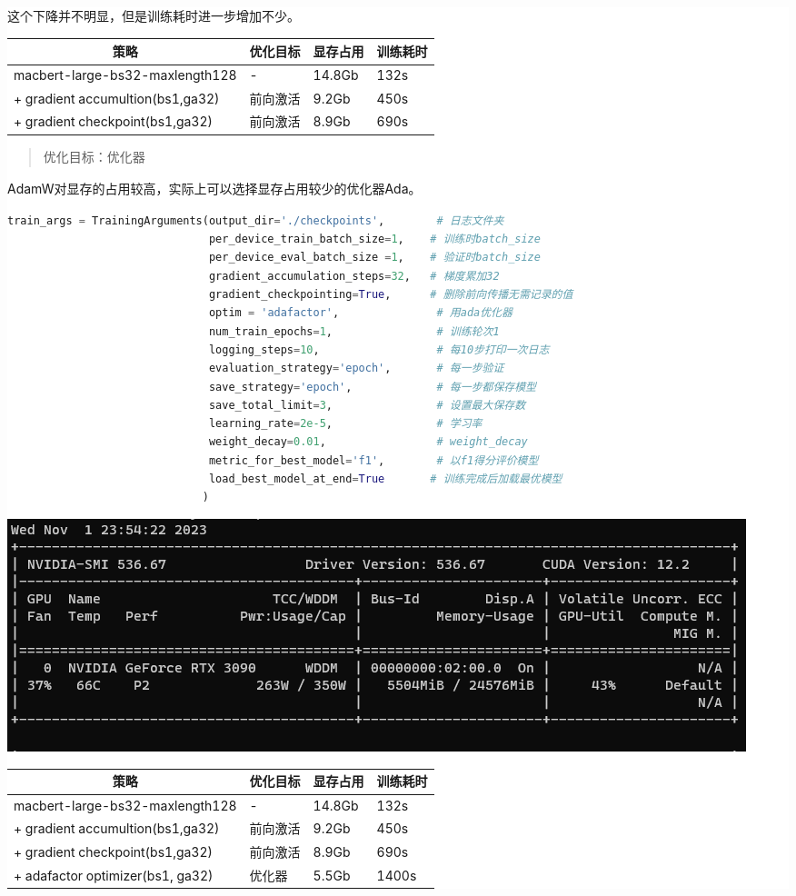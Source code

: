 这个下降并不明显，但是训练耗时进一步增加不少。

| 策略                               | 优化目标 | 显存占用   | 训练耗时 |
|----------------------------------|------|--------|------|
| macbert-large-bs32-maxlength128  | -    | 14.8Gb | 132s |
| + gradient accumultion(bs1,ga32) | 前向激活    | 9.2Gb  | 450s |
| + gradient checkpoint(bs1,ga32)  | 前向激活    | 8.9Gb  | 690s |

> 优化目标：优化器

AdamW对显存的占用较高，实际上可以选择显存占用较少的优化器Ada。

```python
train_args = TrainingArguments(output_dir='./checkpoints',        # 日志文件夹
                               per_device_train_batch_size=1,    # 训练时batch_size
                               per_device_eval_batch_size =1,    # 验证时batch_size
                               gradient_accumulation_steps=32,   # 梯度累加32
                               gradient_checkpointing=True,      # 删除前向传播无需记录的值
                               optim = 'adafactor',               # 用ada优化器
                               num_train_epochs=1,                # 训练轮次1
                               logging_steps=10,                  # 每10步打印一次日志
                               evaluation_strategy='epoch',       # 每一步验证
                               save_strategy='epoch',             # 每一步都保存模型
                               save_total_limit=3,                # 设置最大保存数
                               learning_rate=2e-5,                # 学习率
                               weight_decay=0.01,                 # weight_decay
                               metric_for_best_model='f1',        # 以f1得分评价模型
                               load_best_model_at_end=True       # 训练完成后加载最优模型
                              )
```

![img_4.png](img_4.png)

| 策略                               | 优化目标 | 显存占用   | 训练耗时  |
|----------------------------------|------|--------|-------|
| macbert-large-bs32-maxlength128  | -    | 14.8Gb | 132s  |
| + gradient accumultion(bs1,ga32) | 前向激活 | 9.2Gb  | 450s  |
| + gradient checkpoint(bs1,ga32)  | 前向激活 | 8.9Gb  | 690s  |
| + adafactor optimizer(bs1, ga32) | 优化器  | 5.5Gb  | 1400s |
